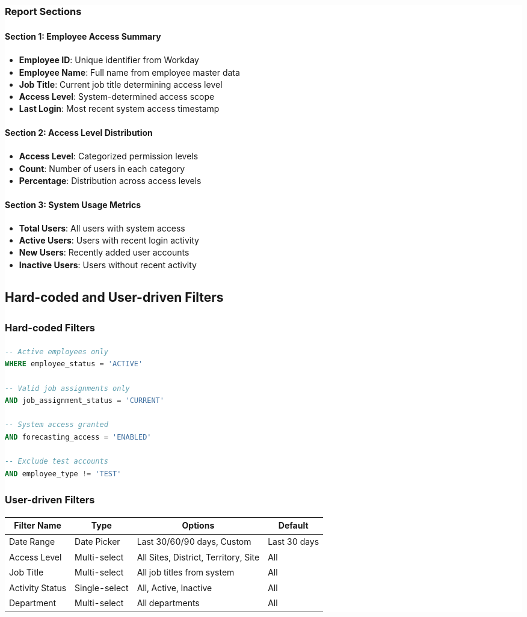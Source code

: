 ### Report Sections

#### Section 1: Employee Access Summary
- **Employee ID**: Unique identifier from Workday
- **Employee Name**: Full name from employee master data
- **Job Title**: Current job title determining access level
- **Access Level**: System-determined access scope
- **Last Login**: Most recent system access timestamp

#### Section 2: Access Level Distribution
- **Access Level**: Categorized permission levels
- **Count**: Number of users in each category
- **Percentage**: Distribution across access levels

#### Section 3: System Usage Metrics
- **Total Users**: All users with system access
- **Active Users**: Users with recent login activity
- **New Users**: Recently added user accounts
- **Inactive Users**: Users without recent activity

## Hard-coded and User-driven Filters

### Hard-coded Filters
```sql
-- Active employees only
WHERE employee_status = 'ACTIVE'

-- Valid job assignments only
AND job_assignment_status = 'CURRENT'

-- System access granted
AND forecasting_access = 'ENABLED'

-- Exclude test accounts
AND employee_type != 'TEST'
```

### User-driven Filters

| Filter Name | Type | Options | Default |
|-------------|------|---------|---------|
| Date Range | Date Picker | Last 30/60/90 days, Custom | Last 30 days |
| Access Level | Multi-select | All Sites, District, Territory, Site | All |
| Job Title | Multi-select | All job titles from system | All |
| Activity Status | Single-select | All, Active, Inactive | All |
| Department | Multi-select | All departments | All |
